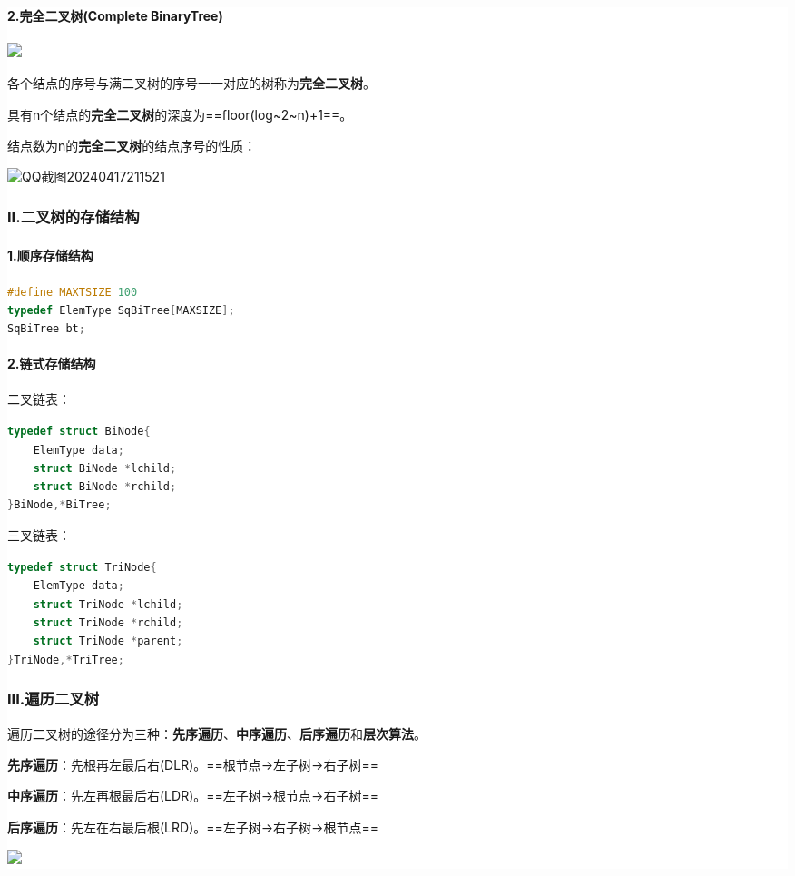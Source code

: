 #### 2.完全二叉树(Complete BinaryTree)

![](C:\Users\Administrator\Desktop\虚动智能\数据结构\pic\QQ截图20240417210420.png)

各个结点的序号与满二叉树的序号一一对应的树称为**完全二叉树**。

具有n个结点的**完全二叉树**的深度为==floor(log~2~n)+1==。



结点数为n的**完全二叉树**的结点序号的性质：

![QQ截图20240417211521](C:\Users\Administrator\Desktop\虚动智能\数据结构\pic\QQ截图20240417211521.png)

### II.二叉树的存储结构

#### 1.顺序存储结构

```c++
#define MAXTSIZE 100
typedef ElemType SqBiTree[MAXSIZE];
SqBiTree bt;
```

#### 2.链式存储结构

二叉链表：

```c++
typedef struct BiNode{
    ElemType data;
    struct BiNode *lchild;
    struct BiNode *rchild;
}BiNode,*BiTree;
```

三叉链表：

```c++
typedef struct TriNode{
    ElemType data;
    struct TriNode *lchild;
    struct TriNode *rchild;
    struct TriNode *parent;
}TriNode,*TriTree;
```

### III.遍历二叉树

遍历二叉树的途径分为三种：**先序遍历**、**中序遍历**、**后序遍历**和**层次算法**。

**先序遍历**：先根再左最后右(DLR)。==根节点→左子树→右子树==

**中序遍历**：先左再根最后右(LDR)。==左子树→根节点→右子树==

**后序遍历**：先左在右最后根(LRD)。==左子树→右子树→根节点==

![](C:\Users\Administrator\Desktop\虚动智能\数据结构\pic\QQ截图20240418221028.png)
